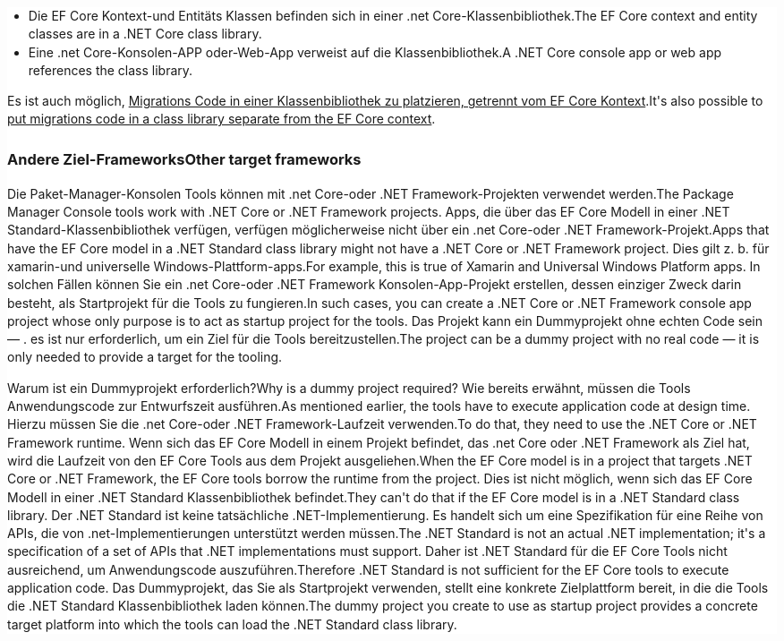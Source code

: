 * <span data-ttu-id="bd5b1-132">Die EF Core Kontext-und Entitäts Klassen befinden sich in einer .net Core-Klassenbibliothek.</span><span class="sxs-lookup"><span data-stu-id="bd5b1-132">The EF Core context and entity classes are in a .NET Core class library.</span></span>
* <span data-ttu-id="bd5b1-133">Eine .net Core-Konsolen-APP oder-Web-App verweist auf die Klassenbibliothek.</span><span class="sxs-lookup"><span data-stu-id="bd5b1-133">A .NET Core console app or web app references the class library.</span></span>

<span data-ttu-id="bd5b1-134">Es ist auch möglich, [Migrations Code in einer Klassenbibliothek zu platzieren, getrennt vom EF Core Kontext](xref:core/managing-schemas/migrations/projects).</span><span class="sxs-lookup"><span data-stu-id="bd5b1-134">It's also possible to [put migrations code in a class library separate from the EF Core context](xref:core/managing-schemas/migrations/projects).</span></span>

### <a name="other-target-frameworks"></a><span data-ttu-id="bd5b1-135">Andere Ziel-Frameworks</span><span class="sxs-lookup"><span data-stu-id="bd5b1-135">Other target frameworks</span></span>

<span data-ttu-id="bd5b1-136">Die Paket-Manager-Konsolen Tools können mit .net Core-oder .NET Framework-Projekten verwendet werden.</span><span class="sxs-lookup"><span data-stu-id="bd5b1-136">The Package Manager Console tools work with .NET Core or .NET Framework projects.</span></span> <span data-ttu-id="bd5b1-137">Apps, die über das EF Core Modell in einer .NET Standard-Klassenbibliothek verfügen, verfügen möglicherweise nicht über ein .net Core-oder .NET Framework-Projekt.</span><span class="sxs-lookup"><span data-stu-id="bd5b1-137">Apps that have the EF Core model in a .NET Standard class library might not have a .NET Core or .NET Framework project.</span></span> <span data-ttu-id="bd5b1-138">Dies gilt z. b. für xamarin-und universelle Windows-Plattform-apps.</span><span class="sxs-lookup"><span data-stu-id="bd5b1-138">For example, this is true of Xamarin and Universal Windows Platform apps.</span></span> <span data-ttu-id="bd5b1-139">In solchen Fällen können Sie ein .net Core-oder .NET Framework Konsolen-App-Projekt erstellen, dessen einziger Zweck darin besteht, als Startprojekt für die Tools zu fungieren.</span><span class="sxs-lookup"><span data-stu-id="bd5b1-139">In such cases, you can create a .NET Core or .NET Framework console app project whose only purpose is to act as startup project for the tools.</span></span> <span data-ttu-id="bd5b1-140">Das Projekt kann ein Dummyprojekt ohne echten Code sein &mdash; . es ist nur erforderlich, um ein Ziel für die Tools bereitzustellen.</span><span class="sxs-lookup"><span data-stu-id="bd5b1-140">The project can be a dummy project with no real code &mdash; it is only needed to provide a target for the tooling.</span></span>

<span data-ttu-id="bd5b1-141">Warum ist ein Dummyprojekt erforderlich?</span><span class="sxs-lookup"><span data-stu-id="bd5b1-141">Why is a dummy project required?</span></span> <span data-ttu-id="bd5b1-142">Wie bereits erwähnt, müssen die Tools Anwendungscode zur Entwurfszeit ausführen.</span><span class="sxs-lookup"><span data-stu-id="bd5b1-142">As mentioned earlier, the tools have to execute application code at design time.</span></span> <span data-ttu-id="bd5b1-143">Hierzu müssen Sie die .net Core-oder .NET Framework-Laufzeit verwenden.</span><span class="sxs-lookup"><span data-stu-id="bd5b1-143">To do that, they need to use the .NET Core or .NET Framework runtime.</span></span> <span data-ttu-id="bd5b1-144">Wenn sich das EF Core Modell in einem Projekt befindet, das .net Core oder .NET Framework als Ziel hat, wird die Laufzeit von den EF Core Tools aus dem Projekt ausgeliehen.</span><span class="sxs-lookup"><span data-stu-id="bd5b1-144">When the EF Core model is in a project that targets .NET Core or .NET Framework, the EF Core tools borrow the runtime from the project.</span></span> <span data-ttu-id="bd5b1-145">Dies ist nicht möglich, wenn sich das EF Core Modell in einer .NET Standard Klassenbibliothek befindet.</span><span class="sxs-lookup"><span data-stu-id="bd5b1-145">They can't do that if the EF Core model is in a .NET Standard class library.</span></span> <span data-ttu-id="bd5b1-146">Der .NET Standard ist keine tatsächliche .NET-Implementierung. Es handelt sich um eine Spezifikation für eine Reihe von APIs, die von .net-Implementierungen unterstützt werden müssen.</span><span class="sxs-lookup"><span data-stu-id="bd5b1-146">The .NET Standard is not an actual .NET implementation; it's a specification of a set of APIs that .NET implementations must support.</span></span> <span data-ttu-id="bd5b1-147">Daher ist .NET Standard für die EF Core Tools nicht ausreichend, um Anwendungscode auszuführen.</span><span class="sxs-lookup"><span data-stu-id="bd5b1-147">Therefore .NET Standard is not sufficient for the EF Core tools to execute application code.</span></span> <span data-ttu-id="bd5b1-148">Das Dummyprojekt, das Sie als Startprojekt verwenden, stellt eine konkrete Zielplattform bereit, in die die Tools die .NET Standard Klassenbibliothek laden können.</span><span class="sxs-lookup"><span data-stu-id="bd5b1-148">The dummy project you create to use as startup project provides a concrete target platform into which the tools can load the .NET Standard class library.</span></span>
